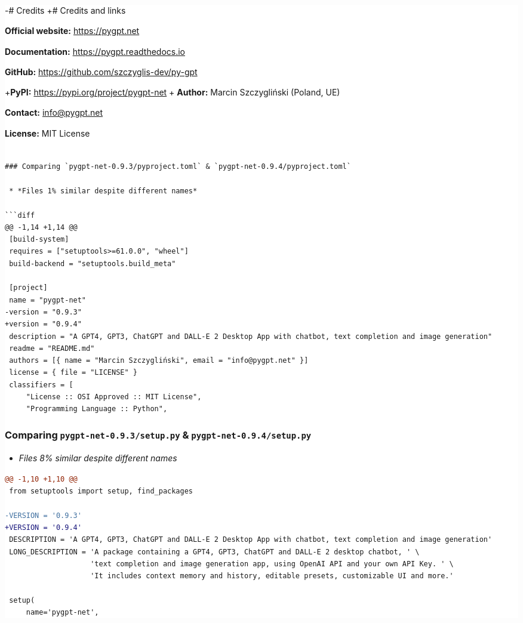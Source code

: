 -# Credits
+# Credits and links
 
 **Official website:** <https://pygpt.net>
 
 **Documentation:** <https://pygpt.readthedocs.io>
 
 **GitHub:** <https://github.com/szczyglis-dev/py-gpt>
 
+**PyPI:** <https://pypi.org/project/pygpt-net>
+
 **Author:** Marcin Szczygliński (Poland, UE)
 
 **Contact:** <info@pygpt.net>
 
 **License:** MIT License
```

### Comparing `pygpt-net-0.9.3/pyproject.toml` & `pygpt-net-0.9.4/pyproject.toml`

 * *Files 1% similar despite different names*

```diff
@@ -1,14 +1,14 @@
 [build-system]
 requires = ["setuptools>=61.0.0", "wheel"]
 build-backend = "setuptools.build_meta"
 
 [project]
 name = "pygpt-net"
-version = "0.9.3"
+version = "0.9.4"
 description = "A GPT4, GPT3, ChatGPT and DALL-E 2 Desktop App with chatbot, text completion and image generation"
 readme = "README.md"
 authors = [{ name = "Marcin Szczygliński", email = "info@pygpt.net" }]
 license = { file = "LICENSE" }
 classifiers = [
     "License :: OSI Approved :: MIT License",
     "Programming Language :: Python",
```

### Comparing `pygpt-net-0.9.3/setup.py` & `pygpt-net-0.9.4/setup.py`

 * *Files 8% similar despite different names*

```diff
@@ -1,10 +1,10 @@
 from setuptools import setup, find_packages
 
-VERSION = '0.9.3'
+VERSION = '0.9.4'
 DESCRIPTION = 'A GPT4, GPT3, ChatGPT and DALL-E 2 Desktop App with chatbot, text completion and image generation'
 LONG_DESCRIPTION = 'A package containing a GPT4, GPT3, ChatGPT and DALL-E 2 desktop chatbot, ' \
                    'text completion and image generation app, using OpenAI API and your own API Key. ' \
                    'It includes context memory and history, editable presets, customizable UI and more.'
 
 setup(
     name='pygpt-net',
```
